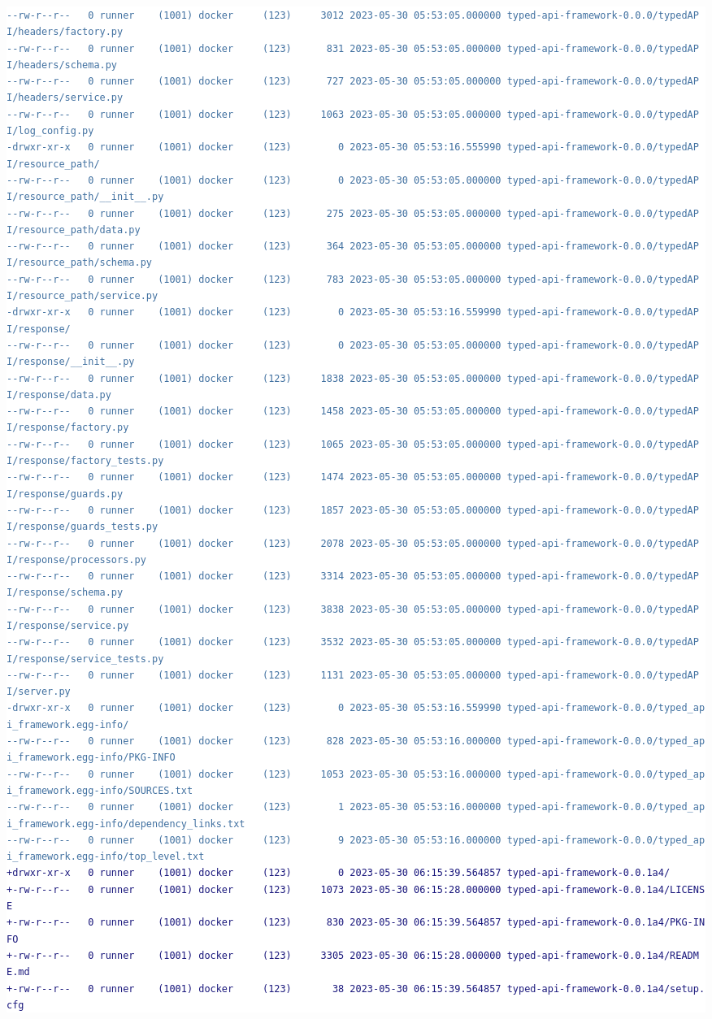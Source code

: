 ```diff
--rw-r--r--   0 runner    (1001) docker     (123)     3012 2023-05-30 05:53:05.000000 typed-api-framework-0.0.0/typedAPI/headers/factory.py
--rw-r--r--   0 runner    (1001) docker     (123)      831 2023-05-30 05:53:05.000000 typed-api-framework-0.0.0/typedAPI/headers/schema.py
--rw-r--r--   0 runner    (1001) docker     (123)      727 2023-05-30 05:53:05.000000 typed-api-framework-0.0.0/typedAPI/headers/service.py
--rw-r--r--   0 runner    (1001) docker     (123)     1063 2023-05-30 05:53:05.000000 typed-api-framework-0.0.0/typedAPI/log_config.py
-drwxr-xr-x   0 runner    (1001) docker     (123)        0 2023-05-30 05:53:16.555990 typed-api-framework-0.0.0/typedAPI/resource_path/
--rw-r--r--   0 runner    (1001) docker     (123)        0 2023-05-30 05:53:05.000000 typed-api-framework-0.0.0/typedAPI/resource_path/__init__.py
--rw-r--r--   0 runner    (1001) docker     (123)      275 2023-05-30 05:53:05.000000 typed-api-framework-0.0.0/typedAPI/resource_path/data.py
--rw-r--r--   0 runner    (1001) docker     (123)      364 2023-05-30 05:53:05.000000 typed-api-framework-0.0.0/typedAPI/resource_path/schema.py
--rw-r--r--   0 runner    (1001) docker     (123)      783 2023-05-30 05:53:05.000000 typed-api-framework-0.0.0/typedAPI/resource_path/service.py
-drwxr-xr-x   0 runner    (1001) docker     (123)        0 2023-05-30 05:53:16.559990 typed-api-framework-0.0.0/typedAPI/response/
--rw-r--r--   0 runner    (1001) docker     (123)        0 2023-05-30 05:53:05.000000 typed-api-framework-0.0.0/typedAPI/response/__init__.py
--rw-r--r--   0 runner    (1001) docker     (123)     1838 2023-05-30 05:53:05.000000 typed-api-framework-0.0.0/typedAPI/response/data.py
--rw-r--r--   0 runner    (1001) docker     (123)     1458 2023-05-30 05:53:05.000000 typed-api-framework-0.0.0/typedAPI/response/factory.py
--rw-r--r--   0 runner    (1001) docker     (123)     1065 2023-05-30 05:53:05.000000 typed-api-framework-0.0.0/typedAPI/response/factory_tests.py
--rw-r--r--   0 runner    (1001) docker     (123)     1474 2023-05-30 05:53:05.000000 typed-api-framework-0.0.0/typedAPI/response/guards.py
--rw-r--r--   0 runner    (1001) docker     (123)     1857 2023-05-30 05:53:05.000000 typed-api-framework-0.0.0/typedAPI/response/guards_tests.py
--rw-r--r--   0 runner    (1001) docker     (123)     2078 2023-05-30 05:53:05.000000 typed-api-framework-0.0.0/typedAPI/response/processors.py
--rw-r--r--   0 runner    (1001) docker     (123)     3314 2023-05-30 05:53:05.000000 typed-api-framework-0.0.0/typedAPI/response/schema.py
--rw-r--r--   0 runner    (1001) docker     (123)     3838 2023-05-30 05:53:05.000000 typed-api-framework-0.0.0/typedAPI/response/service.py
--rw-r--r--   0 runner    (1001) docker     (123)     3532 2023-05-30 05:53:05.000000 typed-api-framework-0.0.0/typedAPI/response/service_tests.py
--rw-r--r--   0 runner    (1001) docker     (123)     1131 2023-05-30 05:53:05.000000 typed-api-framework-0.0.0/typedAPI/server.py
-drwxr-xr-x   0 runner    (1001) docker     (123)        0 2023-05-30 05:53:16.559990 typed-api-framework-0.0.0/typed_api_framework.egg-info/
--rw-r--r--   0 runner    (1001) docker     (123)      828 2023-05-30 05:53:16.000000 typed-api-framework-0.0.0/typed_api_framework.egg-info/PKG-INFO
--rw-r--r--   0 runner    (1001) docker     (123)     1053 2023-05-30 05:53:16.000000 typed-api-framework-0.0.0/typed_api_framework.egg-info/SOURCES.txt
--rw-r--r--   0 runner    (1001) docker     (123)        1 2023-05-30 05:53:16.000000 typed-api-framework-0.0.0/typed_api_framework.egg-info/dependency_links.txt
--rw-r--r--   0 runner    (1001) docker     (123)        9 2023-05-30 05:53:16.000000 typed-api-framework-0.0.0/typed_api_framework.egg-info/top_level.txt
+drwxr-xr-x   0 runner    (1001) docker     (123)        0 2023-05-30 06:15:39.564857 typed-api-framework-0.0.1a4/
+-rw-r--r--   0 runner    (1001) docker     (123)     1073 2023-05-30 06:15:28.000000 typed-api-framework-0.0.1a4/LICENSE
+-rw-r--r--   0 runner    (1001) docker     (123)      830 2023-05-30 06:15:39.564857 typed-api-framework-0.0.1a4/PKG-INFO
+-rw-r--r--   0 runner    (1001) docker     (123)     3305 2023-05-30 06:15:28.000000 typed-api-framework-0.0.1a4/README.md
+-rw-r--r--   0 runner    (1001) docker     (123)       38 2023-05-30 06:15:39.564857 typed-api-framework-0.0.1a4/setup.cfg
```